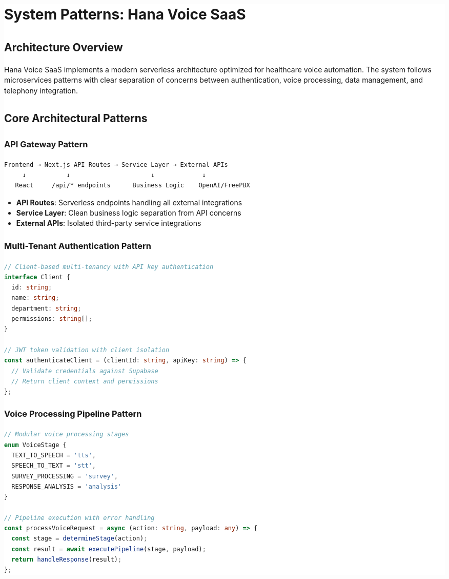 # System Patterns: Hana Voice SaaS

## Architecture Overview

Hana Voice SaaS implements a modern serverless architecture optimized for healthcare voice automation. The system follows microservices patterns with clear separation of concerns between authentication, voice processing, data management, and telephony integration.

## Core Architectural Patterns

### API Gateway Pattern
```
Frontend → Next.js API Routes → Service Layer → External APIs
     ↓           ↓                      ↓             ↓
   React     /api/* endpoints      Business Logic    OpenAI/FreePBX
```

- **API Routes**: Serverless endpoints handling all external integrations
- **Service Layer**: Clean business logic separation from API concerns
- **External APIs**: Isolated third-party service integrations

### Multi-Tenant Authentication Pattern
```typescript
// Client-based multi-tenancy with API key authentication
interface Client {
  id: string;
  name: string;
  department: string;
  permissions: string[];
}

// JWT token validation with client isolation
const authenticateClient = (clientId: string, apiKey: string) => {
  // Validate credentials against Supabase
  // Return client context and permissions
};
```

### Voice Processing Pipeline Pattern
```typescript
// Modular voice processing stages
enum VoiceStage {
  TEXT_TO_SPEECH = 'tts',
  SPEECH_TO_TEXT = 'stt', 
  SURVEY_PROCESSING = 'survey',
  RESPONSE_ANALYSIS = 'analysis'
}

// Pipeline execution with error handling
const processVoiceRequest = async (action: string, payload: any) => {
  const stage = determineStage(action);
  const result = await executePipeline(stage, payload);
  return handleResponse(result);
};
```
